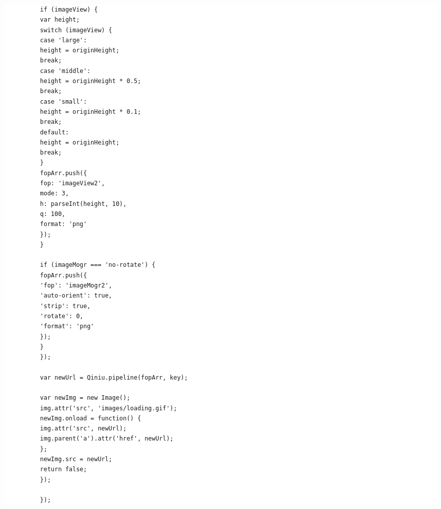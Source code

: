               if (imageView) {
              var height;
              switch (imageView) {
              case 'large':
              height = originHeight;
              break;
              case 'middle':
              height = originHeight * 0.5;
              break;
              case 'small':
              height = originHeight * 0.1;
              break;
              default:
              height = originHeight;
              break;
              }
              fopArr.push({
              fop: 'imageView2',
              mode: 3,
              h: parseInt(height, 10),
              q: 100,
              format: 'png'
              });
              }

              if (imageMogr === 'no-rotate') {
              fopArr.push({
              'fop': 'imageMogr2',
              'auto-orient': true,
              'strip': true,
              'rotate': 0,
              'format': 'png'
              });
              }
              });

              var newUrl = Qiniu.pipeline(fopArr, key);

              var newImg = new Image();
              img.attr('src', 'images/loading.gif');
              newImg.onload = function() {
              img.attr('src', newUrl);
              img.parent('a').attr('href', newUrl);
              };
              newImg.src = newUrl;
              return false;
              });

              });
